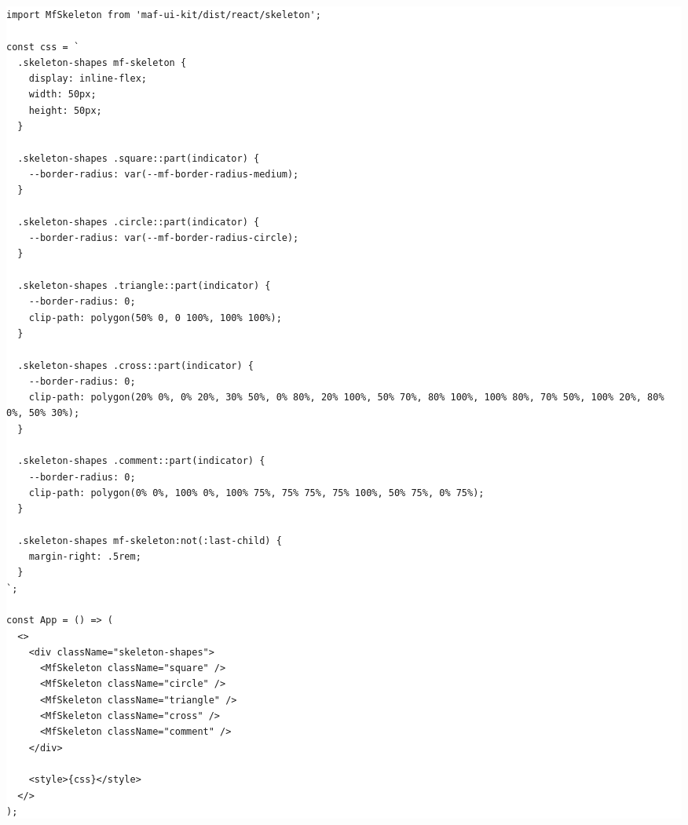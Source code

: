 ```jsx:react
import MfSkeleton from 'maf-ui-kit/dist/react/skeleton';

const css = `
  .skeleton-shapes mf-skeleton {
    display: inline-flex;
    width: 50px;
    height: 50px;
  }

  .skeleton-shapes .square::part(indicator) {
    --border-radius: var(--mf-border-radius-medium);
  }

  .skeleton-shapes .circle::part(indicator) {
    --border-radius: var(--mf-border-radius-circle);
  }

  .skeleton-shapes .triangle::part(indicator) {
    --border-radius: 0;
    clip-path: polygon(50% 0, 0 100%, 100% 100%);
  }

  .skeleton-shapes .cross::part(indicator) {
    --border-radius: 0;
    clip-path: polygon(20% 0%, 0% 20%, 30% 50%, 0% 80%, 20% 100%, 50% 70%, 80% 100%, 100% 80%, 70% 50%, 100% 20%, 80% 0%, 50% 30%);
  }

  .skeleton-shapes .comment::part(indicator) {
    --border-radius: 0;
    clip-path: polygon(0% 0%, 100% 0%, 100% 75%, 75% 75%, 75% 100%, 50% 75%, 0% 75%);
  }

  .skeleton-shapes mf-skeleton:not(:last-child) {
    margin-right: .5rem;
  }
`;

const App = () => (
  <>
    <div className="skeleton-shapes">
      <MfSkeleton className="square" />
      <MfSkeleton className="circle" />
      <MfSkeleton className="triangle" />
      <MfSkeleton className="cross" />
      <MfSkeleton className="comment" />
    </div>

    <style>{css}</style>
  </>
);
```
